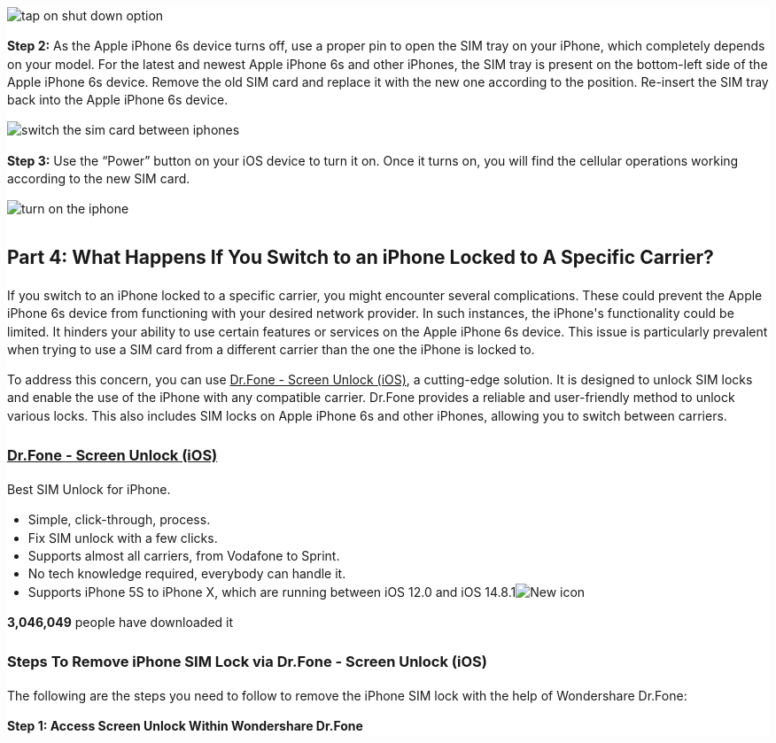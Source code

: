 ![tap on shut down option](https://images.wondershare.com/drfone/article/2023/03/switch-sim-cards-between-iphones-2.jpg)

**Step 2:** As the Apple iPhone 6s device turns off, use a proper pin to open the SIM tray on your iPhone, which completely depends on your model. For the latest and newest Apple iPhone 6s and other iPhones, the SIM tray is present on the bottom-left side of the Apple iPhone 6s device. Remove the old SIM card and replace it with the new one according to the position. Re-insert the SIM tray back into the Apple iPhone 6s device.

![switch the sim card between iphones](https://images.wondershare.com/drfone/article/2023/03/switch-sim-cards-between-iphones-3.jpg)

**Step 3:** Use the “Power” button on your iOS device to turn it on. Once it turns on, you will find the cellular operations working according to the new SIM card.

![turn on the iphone](https://images.wondershare.com/drfone/article/2023/03/switch-sim-cards-between-iphones-4.jpg)

## Part 4: What Happens If You Switch to an iPhone Locked to A Specific Carrier?

If you switch to an iPhone locked to a specific carrier, you might encounter several complications. These could prevent the Apple iPhone 6s device from functioning with your desired network provider. In such instances, the iPhone's functionality could be limited. It hinders your ability to use certain features or services on the Apple iPhone 6s device. This issue is particularly prevalent when trying to use a SIM card from a different carrier than the one the iPhone is locked to.

To address this concern, you can use [Dr.Fone - Screen Unlock (iOS)](https://drfone.wondershare.com/iphone-unlock.html), a cutting-edge solution. It is designed to unlock SIM locks and enable the use of the iPhone with any compatible carrier. Dr.Fone provides a reliable and user-friendly method to unlock various locks. This also includes SIM locks on Apple iPhone 6s and other iPhones, allowing you to switch between carriers.



### [Dr.Fone - Screen Unlock (iOS)](https://drfone.wondershare.com/iphone-unlock.html)

Best SIM Unlock for iPhone.

- Simple, click-through, process.
- Fix SIM unlock with a few clicks.
- Supports almost all carriers, from Vodafone to Sprint.
- No tech knowledge required, everybody can handle it.
- Supports iPhone 5S to iPhone X, which are running between iOS 12.0 and iOS 14.8.1![New icon](https://images.wondershare.com/drfone/others/new_23.png)

**3,046,049** people have downloaded it

### Steps To Remove iPhone SIM Lock via Dr.Fone - Screen Unlock (iOS)

The following are the steps you need to follow to remove the iPhone SIM lock with the help of Wondershare Dr.Fone:

**Step 1: Access Screen Unlock Within Wondershare Dr.Fone**
